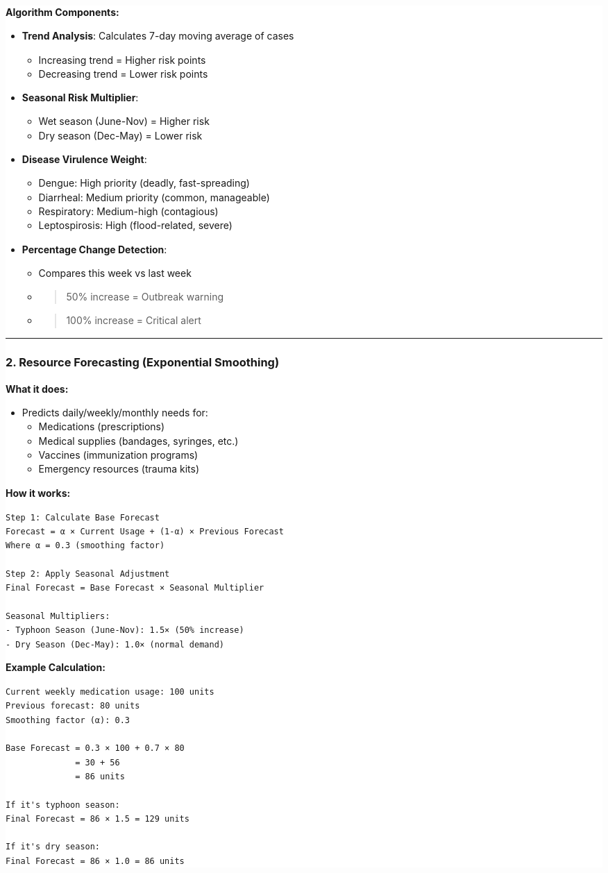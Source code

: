 **Algorithm Components:**
- **Trend Analysis**: Calculates 7-day moving average of cases
  - Increasing trend = Higher risk points
  - Decreasing trend = Lower risk points
  
- **Seasonal Risk Multiplier**: 
  - Wet season (June-Nov) = Higher risk
  - Dry season (Dec-May) = Lower risk
  
- **Disease Virulence Weight**:
  - Dengue: High priority (deadly, fast-spreading)
  - Diarrheal: Medium priority (common, manageable)
  - Respiratory: Medium-high (contagious)
  - Leptospirosis: High (flood-related, severe)

- **Percentage Change Detection**:
  - Compares this week vs last week
  - >50% increase = Outbreak warning
  - >100% increase = Critical alert

---

### 2. **Resource Forecasting** (Exponential Smoothing)
**What it does:**
- Predicts daily/weekly/monthly needs for:
  - Medications (prescriptions)
  - Medical supplies (bandages, syringes, etc.)
  - Vaccines (immunization programs)
  - Emergency resources (trauma kits)

**How it works:**
```
Step 1: Calculate Base Forecast
Forecast = α × Current Usage + (1-α) × Previous Forecast
Where α = 0.3 (smoothing factor)

Step 2: Apply Seasonal Adjustment
Final Forecast = Base Forecast × Seasonal Multiplier

Seasonal Multipliers:
- Typhoon Season (June-Nov): 1.5× (50% increase)
- Dry Season (Dec-May): 1.0× (normal demand)
```

**Example Calculation:**
```
Current weekly medication usage: 100 units
Previous forecast: 80 units
Smoothing factor (α): 0.3

Base Forecast = 0.3 × 100 + 0.7 × 80
              = 30 + 56
              = 86 units

If it's typhoon season:
Final Forecast = 86 × 1.5 = 129 units

If it's dry season:
Final Forecast = 86 × 1.0 = 86 units
```
